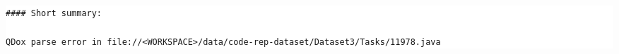 ```
#### Short summary: 

QDox parse error in file://<WORKSPACE>/data/code-rep-dataset/Dataset3/Tasks/11978.java